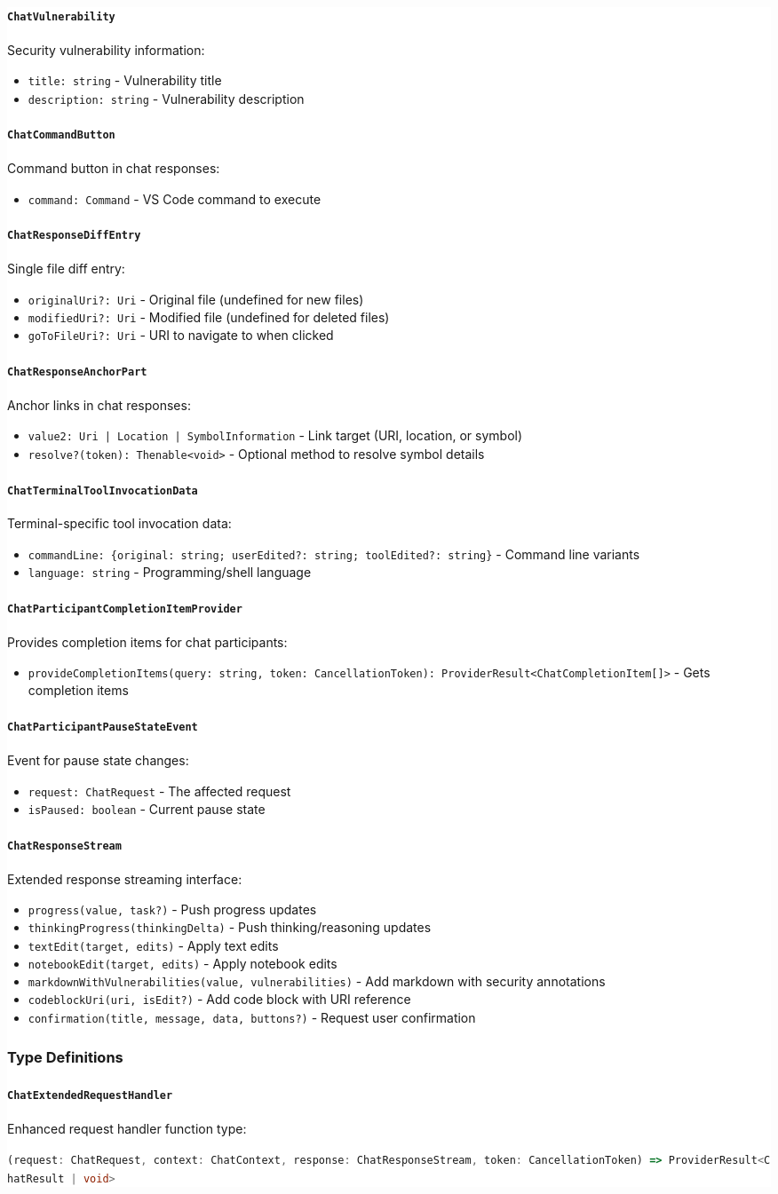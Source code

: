 #### `ChatVulnerability`
Security vulnerability information:
- `title: string` - Vulnerability title
- `description: string` - Vulnerability description

#### `ChatCommandButton`
Command button in chat responses:
- `command: Command` - VS Code command to execute

#### `ChatResponseDiffEntry`
Single file diff entry:
- `originalUri?: Uri` - Original file (undefined for new files)
- `modifiedUri?: Uri` - Modified file (undefined for deleted files)
- `goToFileUri?: Uri` - URI to navigate to when clicked

#### `ChatResponseAnchorPart`
Anchor links in chat responses:
- `value2: Uri | Location | SymbolInformation` - Link target (URI, location, or symbol)
- `resolve?(token): Thenable<void>` - Optional method to resolve symbol details

#### `ChatTerminalToolInvocationData`
Terminal-specific tool invocation data:
- `commandLine: {original: string; userEdited?: string; toolEdited?: string}` - Command line variants
- `language: string` - Programming/shell language

#### `ChatParticipantCompletionItemProvider`
Provides completion items for chat participants:
- `provideCompletionItems(query: string, token: CancellationToken): ProviderResult<ChatCompletionItem[]>` - Gets completion items

#### `ChatParticipantPauseStateEvent`
Event for pause state changes:
- `request: ChatRequest` - The affected request
- `isPaused: boolean` - Current pause state

#### `ChatResponseStream`
Extended response streaming interface:
- `progress(value, task?)` - Push progress updates
- `thinkingProgress(thinkingDelta)` - Push thinking/reasoning updates
- `textEdit(target, edits)` - Apply text edits
- `notebookEdit(target, edits)` - Apply notebook edits
- `markdownWithVulnerabilities(value, vulnerabilities)` - Add markdown with security annotations
- `codeblockUri(uri, isEdit?)` - Add code block with URI reference
- `confirmation(title, message, data, buttons?)` - Request user confirmation

### Type Definitions

#### `ChatExtendedRequestHandler`
Enhanced request handler function type:
```typescript
(request: ChatRequest, context: ChatContext, response: ChatResponseStream, token: CancellationToken) => ProviderResult<ChatResult | void>
```
